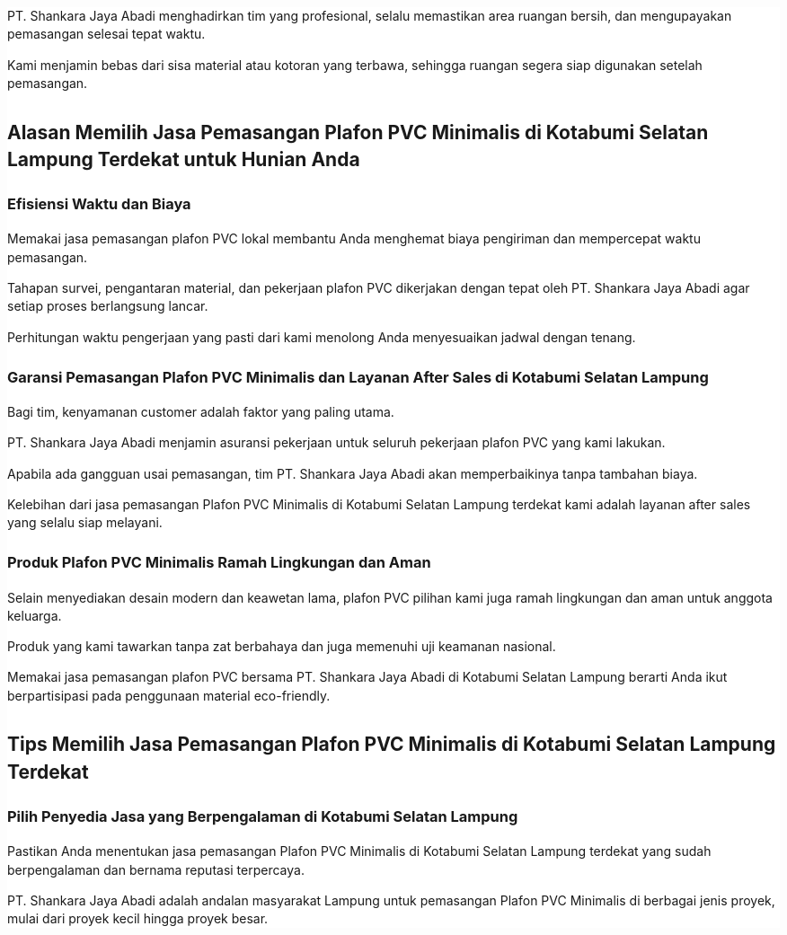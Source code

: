 PT. Shankara Jaya Abadi menghadirkan tim yang profesional, selalu memastikan area ruangan bersih, dan mengupayakan pemasangan selesai tepat waktu.

Kami menjamin bebas dari sisa material atau kotoran yang terbawa, sehingga ruangan segera siap digunakan setelah pemasangan.

## Alasan Memilih Jasa Pemasangan Plafon PVC Minimalis di Kotabumi Selatan Lampung Terdekat untuk Hunian Anda

### Efisiensi Waktu dan Biaya

Memakai jasa pemasangan plafon PVC lokal membantu Anda menghemat biaya pengiriman dan mempercepat waktu pemasangan.

Tahapan survei, pengantaran material, dan pekerjaan plafon PVC dikerjakan dengan tepat oleh PT. Shankara Jaya Abadi agar setiap proses berlangsung lancar.

Perhitungan waktu pengerjaan yang pasti dari kami menolong Anda menyesuaikan jadwal dengan tenang.

### Garansi Pemasangan Plafon PVC Minimalis dan Layanan After Sales di Kotabumi Selatan Lampung

Bagi tim, kenyamanan customer adalah faktor yang paling utama.

PT. Shankara Jaya Abadi menjamin asuransi pekerjaan untuk seluruh pekerjaan plafon PVC yang kami lakukan.

Apabila ada gangguan usai pemasangan, tim PT. Shankara Jaya Abadi akan memperbaikinya tanpa tambahan biaya.

Kelebihan dari jasa pemasangan Plafon PVC Minimalis di Kotabumi Selatan Lampung terdekat kami adalah layanan after sales yang selalu siap melayani.

### Produk Plafon PVC Minimalis Ramah Lingkungan dan Aman

Selain menyediakan desain modern dan keawetan lama, plafon PVC pilihan kami juga ramah lingkungan dan aman untuk anggota keluarga.

Produk yang kami tawarkan tanpa zat berbahaya dan juga memenuhi uji keamanan nasional.

Memakai jasa pemasangan plafon PVC bersama PT. Shankara Jaya Abadi di Kotabumi Selatan Lampung berarti Anda ikut berpartisipasi pada penggunaan material eco-friendly.

## Tips Memilih Jasa Pemasangan Plafon PVC Minimalis di Kotabumi Selatan Lampung Terdekat

### Pilih Penyedia Jasa yang Berpengalaman di Kotabumi Selatan Lampung

Pastikan Anda menentukan jasa pemasangan Plafon PVC Minimalis di Kotabumi Selatan Lampung terdekat yang sudah berpengalaman dan bernama reputasi terpercaya.

PT. Shankara Jaya Abadi adalah andalan masyarakat Lampung untuk pemasangan Plafon PVC Minimalis di berbagai jenis proyek, mulai dari proyek kecil hingga proyek besar.
